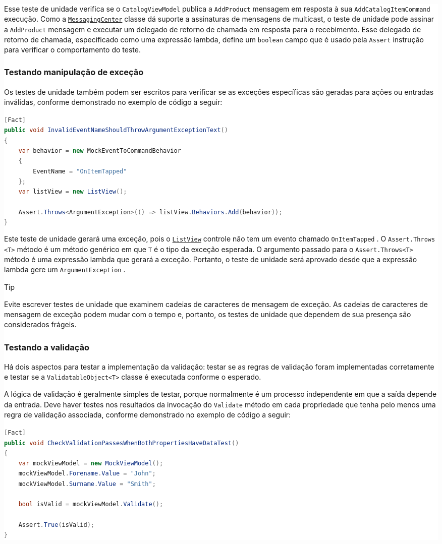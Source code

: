 Esse teste de unidade verifica se o `CatalogViewModel` publica a `AddProduct` mensagem em resposta à sua `AddCatalogItemCommand` execução. Como a [`MessagingCenter`](xref:Xamarin.Forms.MessagingCenter) classe dá suporte a assinaturas de mensagens de multicast, o teste de unidade pode assinar a `AddProduct` mensagem e executar um delegado de retorno de chamada em resposta para o recebimento. Esse delegado de retorno de chamada, especificado como uma expressão lambda, define um `boolean` campo que é usado pela `Assert` instrução para verificar o comportamento do teste.

### <a name="testing-exception-handling"></a>Testando manipulação de exceção

Os testes de unidade também podem ser escritos para verificar se as exceções específicas são geradas para ações ou entradas inválidas, conforme demonstrado no exemplo de código a seguir:

```csharp
[Fact]  
public void InvalidEventNameShouldThrowArgumentExceptionText()  
{  
    var behavior = new MockEventToCommandBehavior  
    {  
        EventName = "OnItemTapped"  
    };  
    var listView = new ListView();  

    Assert.Throws<ArgumentException>(() => listView.Behaviors.Add(behavior));  
}
```

Este teste de unidade gerará uma exceção, pois o [`ListView`](xref:Xamarin.Forms.ListView) controle não tem um evento chamado `OnItemTapped` . O `Assert.Throws<T>` método é um método genérico em que `T` é o tipo da exceção esperada. O argumento passado para o `Assert.Throws<T>` método é uma expressão lambda que gerará a exceção. Portanto, o teste de unidade será aprovado desde que a expressão lambda gere um `ArgumentException` .

> [!TIP]
> Evite escrever testes de unidade que examinem cadeias de caracteres de mensagem de exceção. As cadeias de caracteres de mensagem de exceção podem mudar com o tempo e, portanto, os testes de unidade que dependem de sua presença são considerados frágeis.

### <a name="testing-validation"></a>Testando a validação

Há dois aspectos para testar a implementação da validação: testar se as regras de validação foram implementadas corretamente e testar se a `ValidatableObject<T>` classe é executada conforme o esperado.

A lógica de validação é geralmente simples de testar, porque normalmente é um processo independente em que a saída depende da entrada. Deve haver testes nos resultados da invocação do `Validate` método em cada propriedade que tenha pelo menos uma regra de validação associada, conforme demonstrado no exemplo de código a seguir:

```csharp
[Fact]  
public void CheckValidationPassesWhenBothPropertiesHaveDataTest()  
{  
    var mockViewModel = new MockViewModel();  
    mockViewModel.Forename.Value = "John";  
    mockViewModel.Surname.Value = "Smith";  

    bool isValid = mockViewModel.Validate();  

    Assert.True(isValid);  
}
```
